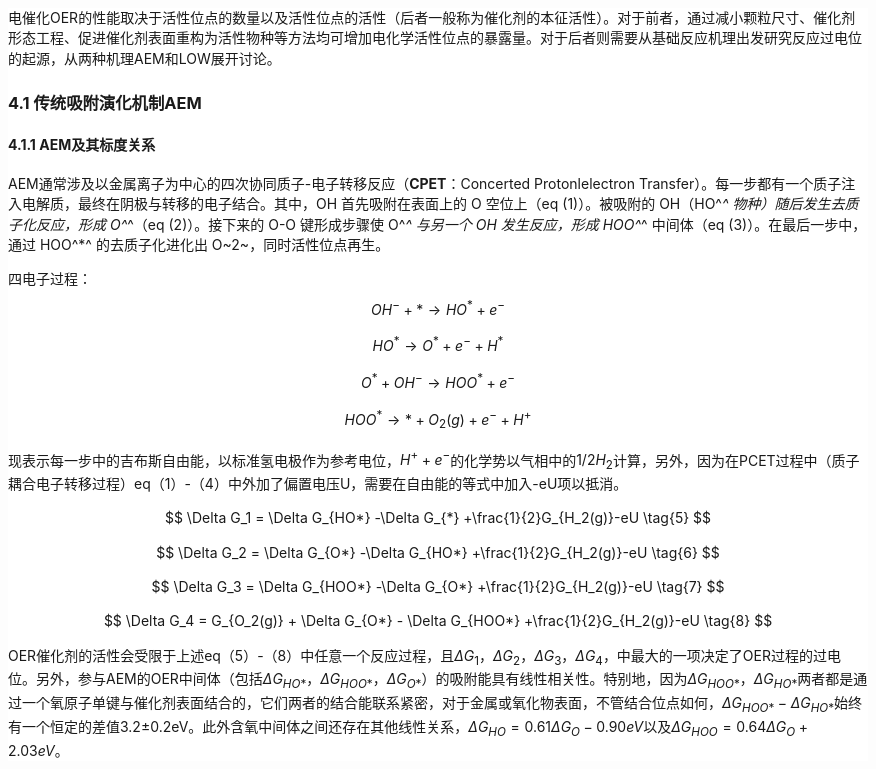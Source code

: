 电催化OER的性能取决于活性位点的数量以及活性位点的活性（后者一般称为催化剂的本征活性）。对于前者，通过减小颗粒尺寸、催化剂形态工程、促进催化剂表面重构为活性物种等方法均可增加电化学活性位点的暴露量。对于后者则需要从基础反应机理出发研究反应过电位的起源，从两种机理AEM和LOW展开讨论。

### **4.1 传统吸附演化机制AEM**

#### 4.1.1 AEM及其标度关系

AEM通常涉及以金属离子为中心的四次协同质子-电子转移反应（**CPET**：Concerted Protonlelectron Transfer）。每一步都有一个质子注入电解质，最终在阴极与转移的电子结合。其中，OH 首先吸附在表面上的 O 空位上（eq (1)）。被吸附的 OH（HO^*^ 物种）随后发生去质子化反应，形成 O^*^（eq (2)）。接下来的 O-O 键形成步骤使 O^*^ 与另一个 OH 发生反应，形成 HOO^*^ 中间体（eq (3)）。在最后一步中，通过 HOO^*^ 的去质子化进化出 O~2~，同时活性位点再生。

四电子过程：
$$
OH^- + * \rightarrow HO^*+e^-  
\tag{1}
$$

$$
HO^* \rightarrow O^*+e^-+H^* 
\tag{2}
$$

$$
O^*+OH^- \rightarrow HOO^*+e^-
\tag{3}
$$

$$
HOO^*\rightarrow *+O_2(g)+e^-+H^+ 
\tag{4}
$$

现表示每一步中的吉布斯自由能，以标准氢电极作为参考电位，$H^++e^-$的化学势以气相中的$1/2H_2$计算，另外，因为在PCET过程中（质子耦合电子转移过程）eq（1）-（4）中外加了偏置电压U，需要在自由能的等式中加入-eU项以抵消。

$$
\Delta G_1 = \Delta G_{HO*} -\Delta G_{*} +\frac{1}{2}G_{H_2(g)}-eU
\tag{5}
$$

$$
\Delta G_2 = \Delta G_{O*} -\Delta G_{HO*} +\frac{1}{2}G_{H_2(g)}-eU
\tag{6}
$$

$$
\Delta G_3 = \Delta G_{HOO*} -\Delta G_{O*} +\frac{1}{2}G_{H_2(g)}-eU
\tag{7}
$$

$$
\Delta G_4 = G_{O_2(g)} + \Delta G_{O*} - \Delta G_{HOO*} +\frac{1}{2}G_{H_2(g)}-eU
\tag{8}
$$

OER催化剂的活性会受限于上述eq（5）-（8）中任意一个反应过程，且$\Delta G_1$，$\Delta G_2$，$\Delta G_3$，$\Delta G_4$，中最大的一项决定了OER过程的过电位。另外，参与AEM的OER中间体（包括$\Delta G_{HO*}$，$\Delta G_{HOO*}$，$\Delta G_{O*}$）的吸附能具有线性相关性。特别地，因为$\Delta G_{HOO*}$，$\Delta G_{HO*}$两者都是通过一个氧原子单键与催化剂表面结合的，它们两者的结合能联系紧密，对于金属或氧化物表面，不管结合位点如何，$\Delta G_{HOO*}-\Delta G_{HO*}$始终有一个恒定的差值3.2±0.2eV。此外含氧中间体之间还存在其他线性关系，$\Delta G_{HO} = 0.61\Delta G_{O} - 0.90eV$以及$\Delta G_{HOO} = 0.64\Delta G_{O} + 2.03eV$。
